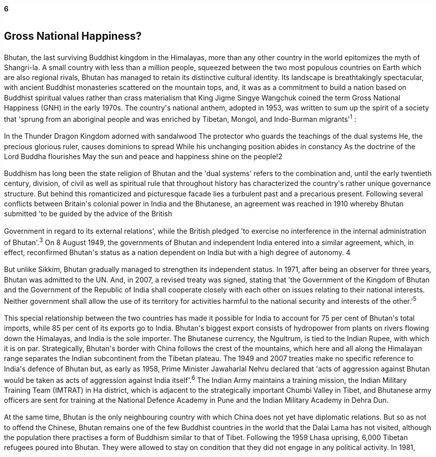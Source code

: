 **6**

## **Gross National Happiness?**

Bhutan, the last surviving Buddhist kingdom in the Himalayas, more than any other country in the world epitomizes the myth of Shangri-la. A small country with less than a million people, squeezed between the two most populous countries on Earth which are also regional rivals, Bhutan has managed to retain its distinctive cultural identity. Its landscape is breathtakingly spectacular, with ancient Buddhist monasteries scattered on the mountain tops, and, it was as a commitment to build a nation based on Buddhist spiritual values rather than crass materialism that King Jigme Singye Wangchuk coined the term Gross National Happiness (GNH) in the early 1970s. The country's national anthem, adopted in 1953, was written to sum up the spirit of a society that 'sprung from an aboriginal people and was enriched by Tibetan, Mongol, and Indo-Burman migrants'<sup>1</sup> :

In the Thunder Dragon Kingdom adorned with sandalwood The protector who guards the teachings of the dual systems He, the precious glorious ruler, causes dominions to spread While his unchanging position abides in constancy As the doctrine of the Lord Buddha flourishes May the sun and peace and happiness shine on the people!2

Buddhism has long been the state religion of Bhutan and the 'dual systems' refers to the combination and, until the early twentieth century, division, of civil as well as spiritual rule that throughout history has characterized the country's rather unique governance structure. But behind this romanticized and picturesque facade lies a turbulent past and a precarious present. Following several conflicts between Britain's colonial power in India and the Bhutanese, an agreement was reached in 1910 whereby Bhutan submitted 'to be guided by the advice of the British

Government in regard to its external relations', while the British pledged 'to exercise no interference in the internal administration of Bhutan'.<sup>3</sup> On 8 August 1949, the governments of Bhutan and independent India entered into a similar agreement, which, in effect, reconfirmed Bhutan's status as a nation dependent on India but with a high degree of autonomy. 4

But unlike Sikkim, Bhutan gradually managed to strengthen its independent status. In 1971, after being an observer for three years, Bhutan was admitted to the UN. And, in 2007, a revised treaty was signed, stating that 'the Government of the Kingdom of Bhutan and the Government of the Republic of India shall cooperate closely with each other on issues relating to their national interests. Neither government shall allow the use of its territory for activities harmful to the national security and interests of the other.'<sup>5</sup>

This special relationship between the two countries has made it possible for India to account for 75 per cent of Bhutan's total imports, while 85 per cent of its exports go to India. Bhutan's biggest export consists of hydropower from plants on rivers flowing down the Himalayas, and India is the sole importer. The Bhutanese currency, the Ngultrum, is tied to the Indian Rupee, with which it is on par. Strategically, Bhutan's border with China follows the crest of the mountains, which here and all along the Himalayan range separates the Indian subcontinent from the Tibetan plateau. The 1949 and 2007 treaties make no specific reference to India's defence of Bhutan but, as early as 1958, Prime Minister Jawaharlal Nehru declared that 'acts of aggression against Bhutan would be taken as acts of aggression against India itself'.<sup>6</sup> The Indian Army maintains a training mission, the Indian Military Training Team (IMTRAT) in Ha district, which is adjacent to the strategically important Chumbi Valley in Tibet, and Bhutanese army officers are sent for training at the National Defence Academy in Pune and the Indian Military Academy in Dehra Dun.

At the same time, Bhutan is the only neighbouring country with which China does not yet have diplomatic relations. But so as not to offend the Chinese, Bhutan remains one of the few Buddhist countries in the world that the Dalai Lama has not visited, although the population there practises a form of Buddhism similar to that of Tibet. Following the 1959 Lhasa uprising, 6,000 Tibetan refugees poured into Bhutan. They were allowed to stay on condition that they did not engage in any political activity. In 1981,
